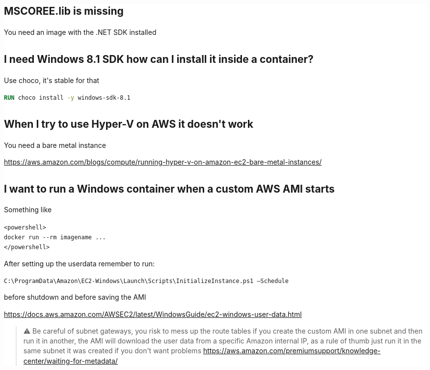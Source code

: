 ## MSCOREE.lib is missing

You need an image with the .NET SDK installed

## I need Windows 8.1 SDK how can I install it inside a container?

Use choco, it's stable for that

```Dockerfile
RUN choco install -y windows-sdk-8.1
```

## When I try to use Hyper-V on AWS it doesn't work

You need a bare metal instance

https://aws.amazon.com/blogs/compute/running-hyper-v-on-amazon-ec2-bare-metal-instances/

## I want to run a Windows container when a custom AWS AMI starts

Something like

```
<powershell>
docker run --rm imagename ...
</powershell>
```

After setting up the userdata remember to run:

`C:\ProgramData\Amazon\EC2-Windows\Launch\Scripts\InitializeInstance.ps1 –Schedule`


before shutdown and before saving the AMI

https://docs.aws.amazon.com/AWSEC2/latest/WindowsGuide/ec2-windows-user-data.html

> :warning: Be careful of subnet gateways, you risk to mess up the route tables if you create the custom AMI in one subnet and then run it in another, the AMI will download the user data from a specific Amazon internal IP, as a rule of thumb just run it in the same subnet it was created if you don't want problems
> https://aws.amazon.com/premiumsupport/knowledge-center/waiting-for-metadata/


